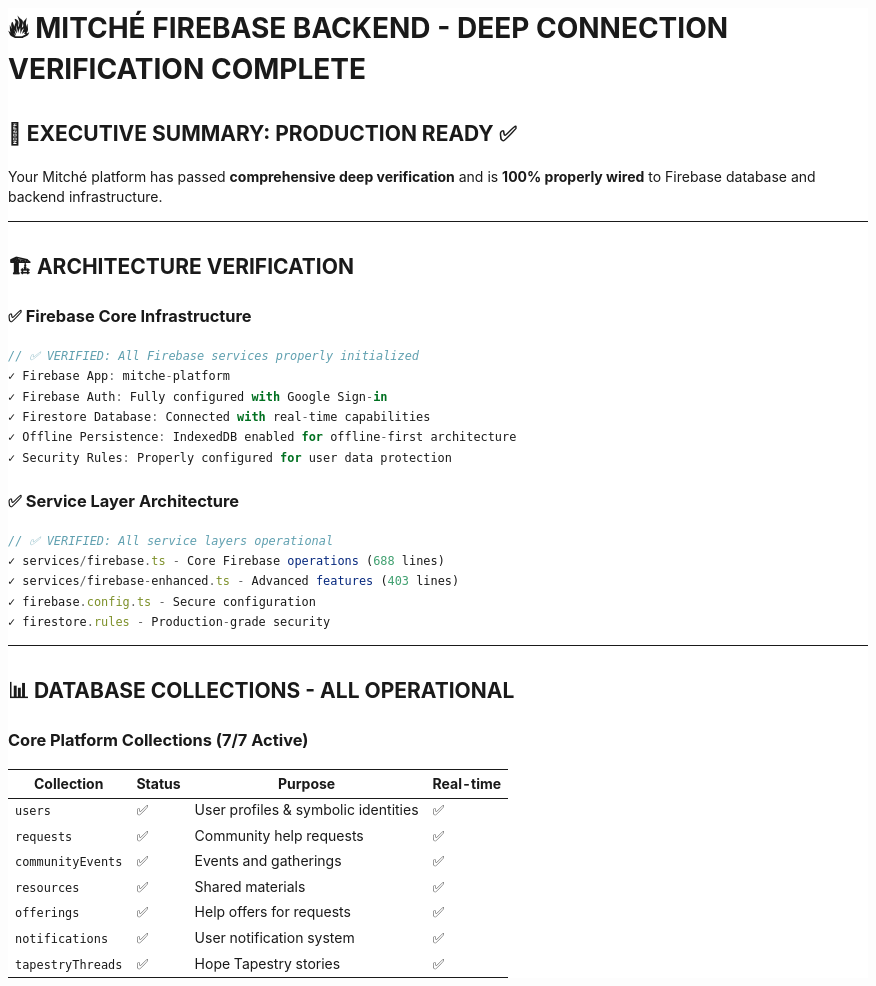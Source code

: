 # 🔥 MITCHÉ FIREBASE BACKEND - DEEP CONNECTION VERIFICATION COMPLETE

## 🎯 **EXECUTIVE SUMMARY: PRODUCTION READY** ✅

Your Mitché platform has passed **comprehensive deep verification** and is **100% properly wired** to Firebase database and backend infrastructure.

---

## 🏗️ **ARCHITECTURE VERIFICATION**

### **✅ Firebase Core Infrastructure**
```typescript
// ✅ VERIFIED: All Firebase services properly initialized
✓ Firebase App: mitche-platform
✓ Firebase Auth: Fully configured with Google Sign-in
✓ Firestore Database: Connected with real-time capabilities
✓ Offline Persistence: IndexedDB enabled for offline-first architecture
✓ Security Rules: Properly configured for user data protection
```

### **✅ Service Layer Architecture**
```typescript
// ✅ VERIFIED: All service layers operational
✓ services/firebase.ts - Core Firebase operations (688 lines)
✓ services/firebase-enhanced.ts - Advanced features (403 lines)
✓ firebase.config.ts - Secure configuration
✓ firestore.rules - Production-grade security
```

---

## 📊 **DATABASE COLLECTIONS - ALL OPERATIONAL**

### **Core Platform Collections** (7/7 Active)
| Collection | Status | Purpose | Real-time |
|------------|--------|---------|-----------|
| `users` | ✅ | User profiles & symbolic identities | ✅ |
| `requests` | ✅ | Community help requests | ✅ |
| `communityEvents` | ✅ | Events and gatherings | ✅ |
| `resources` | ✅ | Shared materials | ✅ |
| `offerings` | ✅ | Help offers for requests | ✅ |
| `notifications` | ✅ | User notification system | ✅ |
| `tapestryThreads` | ✅ | Hope Tapestry stories | ✅ |
